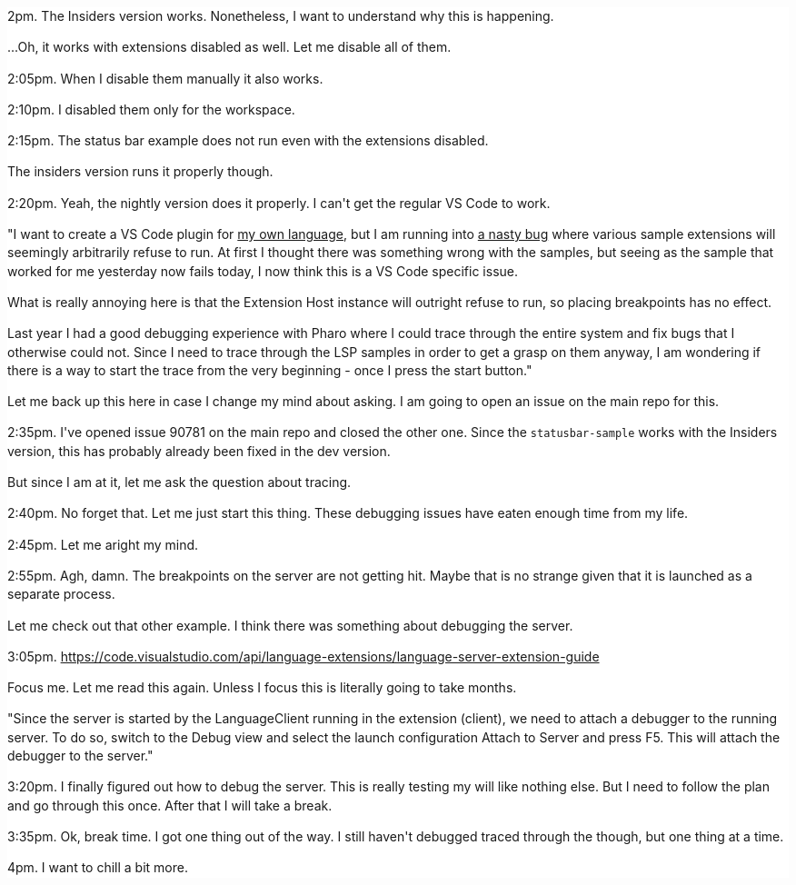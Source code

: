 2pm. The Insiders version works. Nonetheless, I want to understand why this is happening.

...Oh, it works with extensions disabled as well. Let me disable all of them.

2:05pm. When I disable them manually it also works.

2:10pm. I disabled them only for the workspace.

2:15pm. The status bar example does not run even with the extensions disabled.

The insiders version runs it properly though.

2:20pm. Yeah, the nightly version does it properly. I can't get the regular VS Code to work.

"I want to create a VS Code plugin for [my own language](https://github.com/mrakgr/The-Spiral-Language/tree/v0.2), but I am running into [a nasty bug]() where various sample extensions will seemingly arbitrarily refuse to run. At first I thought there was something wrong with the samples, but seeing as the sample that worked for me yesterday now fails today, I now think this is a VS Code specific issue.

What is really annoying here is that the Extension Host instance will outright refuse to run, so placing breakpoints has no effect.

Last year I had a good debugging experience with Pharo where I could trace through the entire system and fix bugs that I otherwise could not. Since I need to trace through the LSP samples in order to get a grasp on them anyway, I am wondering if there is a way to start the trace from the very beginning - once I press the start button."

Let me back up this here in case I change my mind about asking. I am going to open an issue on the main repo for this.

2:35pm. I've opened issue 90781 on the main repo and closed the other one. Since the `statusbar-sample` works with the Insiders version, this has probably already been fixed in the dev version.

But since I am at it, let me ask the question about tracing.

2:40pm. No forget that. Let me just start this thing. These debugging issues have eaten enough time from my life.

2:45pm. Let me aright my mind.

2:55pm. Agh, damn. The breakpoints on the server are not getting hit. Maybe that is no strange given that it is launched as a separate process.

Let me check out that other example. I think there was something about debugging the server.

3:05pm. https://code.visualstudio.com/api/language-extensions/language-server-extension-guide

Focus me. Let me read this again. Unless I focus this is literally going to take months.

"Since the server is started by the LanguageClient running in the extension (client), we need to attach a debugger to the running server. To do so, switch to the Debug view and select the launch configuration Attach to Server and press F5. This will attach the debugger to the server."

3:20pm. I finally figured out how to debug the server. This is really testing my will like nothing else. But I need to follow the plan and go through this once. After that I will take a break.

3:35pm. Ok, break time. I got one thing out of the way. I still haven't debugged traced through the though, but one thing at a time.

4pm. I want to chill a bit more.
